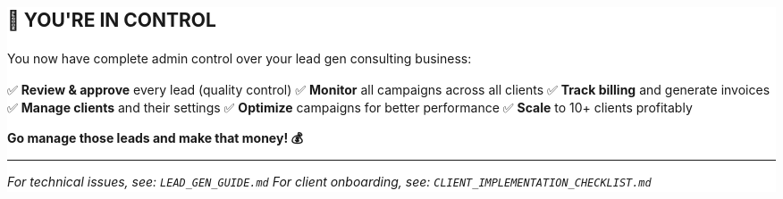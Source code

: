 
## 🚀 YOU'RE IN CONTROL

You now have complete admin control over your lead gen consulting business:

✅ **Review & approve** every lead (quality control)
✅ **Monitor** all campaigns across all clients
✅ **Track billing** and generate invoices
✅ **Manage clients** and their settings
✅ **Optimize** campaigns for better performance
✅ **Scale** to 10+ clients profitably

**Go manage those leads and make that money! 💰**

---

*For technical issues, see: `LEAD_GEN_GUIDE.md`*
*For client onboarding, see: `CLIENT_IMPLEMENTATION_CHECKLIST.md`*
